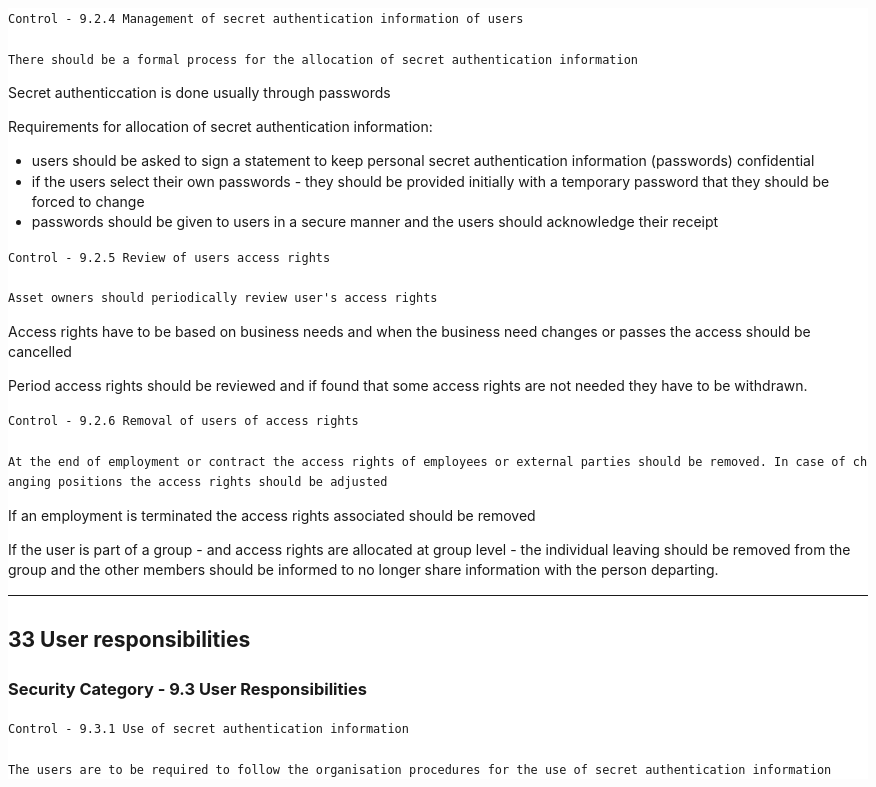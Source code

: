 

```
Control - 9.2.4 Management of secret authentication information of users

There should be a formal process for the allocation of secret authentication information
```

Secret authenticcation is done usually through passwords

Requirements for allocation of secret authentication information:
- users should be asked to sign a statement to keep personal secret authentication information (passwords) confidential
- if the users select their own passwords - they should be provided initially with a temporary password that they should be forced to change
- passwords should be given to users in a secure manner and the users should acknowledge their receipt


```
Control - 9.2.5 Review of users access rights

Asset owners should periodically review user's access rights
```

Access rights have to be based on business needs and when the business need changes or passes the access should be cancelled

Period access rights should be reviewed and if found that some access rights are not needed they have to be withdrawn.


```
Control - 9.2.6 Removal of users of access rights

At the end of employment or contract the access rights of employees or external parties should be removed. In case of changing positions the access rights should be adjusted
```

If an employment is terminated the access rights associated should be removed

If the user is part of a group - and access rights are allocated at group level - the individual leaving should be removed from the group and the other members should be informed to no longer share information with the person departing.



---

## 33 User responsibilities

### Security Category - 9.3 User Responsibilities 

```
Control - 9.3.1 Use of secret authentication information

The users are to be required to follow the organisation procedures for the use of secret authentication information
```
